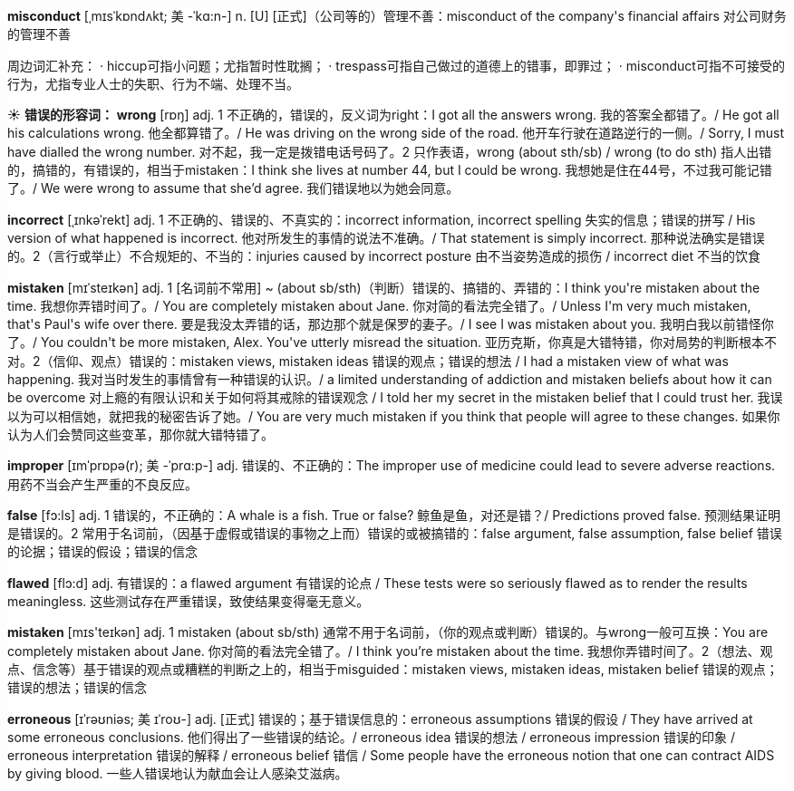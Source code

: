 <span class="vocabulary">**misconduct**</span> [ˌmɪsˈkɒndʌkt; 美 -ˈkɑ:n-]
<span class="definition">n. [U] [正式]（公司等的）管理不善：</span>misconduct of the company's financial affairs 对公司财务的管理不善
           
周边词汇补充：
· hiccup可指小问题；尤指暂时性耽搁；
· trespass可指自己做过的道德上的错事，即罪过；
· misconduct可指不可接受的行为，尤指专业人士的失职、行为不端、处理不当。

☀ <span class="category">**错误的形容词：**</span>
<span class="vocabulary">**wrong**</span> [rɒŋ] 
<span class="definition">adj. 1 不正确的，错误的，反义词为right：</span>I got all the answers wrong. 我的答案全都错了。/ He got all his calculations wrong. 他全都算错了。/ He was driving on the wrong side of the road. 他开车行驶在道路逆行的一侧。/ Sorry, I must have dialled the wrong number. 对不起，我一定是拨错电话号码了。<span class="definition">2 只作表语，wrong (about sth/sb) / wrong (to do sth) 指人出错的，搞错的，有错误的，相当于mistaken：</span>I think she lives at number 44, but I could be wrong. 我想她是住在44号，不过我可能记错了。/ We were wrong to assume that she’d agree. 我们错误地以为她会同意。
           
<span class="vocabulary">**incorrect**</span> [ˌɪnkəˈrekt]
<span class="definition">adj. 1 不正确的、错误的、不真实的：</span>incorrect information, incorrect spelling 失实的信息；错误的拼写 / His version of what happened is incorrect. 他对所发生的事情的说法不准确。/ That statement is simply incorrect. 那种说法确实是错误的。<span class="definition">2（言行或举止）不合规矩的、不当的：</span>injuries caused by incorrect posture 由不当姿势造成的损伤 / incorrect diet 不当的饮食
           
<span class="vocabulary">**mistaken**</span> [mɪˈsteɪkən]
<span class="definition">adj. 1 [名词前不常用] ~ (about sb/sth)（判断）错误的、搞错的、弄错的：</span>I think you're mistaken about the time. 我想你弄错时间了。/ You are completely mistaken about Jane. 你对简的看法完全错了。/ Unless I'm very much mistaken, that's Paul's wife over there. 要是我没太弄错的话，那边那个就是保罗的妻子。/ I see I was mistaken about you. 我明白我以前错怪你了。/ You couldn't be more mistaken, Alex. You've utterly misread the situation. 亚历克斯，你真是大错特错，你对局势的判断根本不对。<span class="definition">2（信仰、观点）错误的：</span>mistaken views, mistaken ideas 错误的观点；错误的想法 / I had a mistaken view of what was happening. 我对当时发生的事情曾有一种错误的认识。/ a limited understanding of addiction and mistaken beliefs about how it can be overcome 对上瘾的有限认识和关于如何将其戒除的错误观念 / I told her my secret in the mistaken belief that I could trust her. 我误以为可以相信她，就把我的秘密告诉了她。/ You are very much mistaken if you think that people will agree to these changes. 如果你认为人们会赞同这些变革，那你就大错特错了。

<span class="vocabulary">**improper**</span> [ɪmˈprɒpə(r); 美 -ˈprɑ:p-]
<span class="definition">adj. 错误的、不正确的：</span>The improper use of medicine could lead to severe adverse reactions. 用药不当会产生严重的不良反应。

<span class="vocabulary">**false**</span> [fɔ:ls] 
<span class="definition">adj. 1 错误的，不正确的：</span>A whale is a fish. True or false? 鲸鱼是鱼，对还是错？/ Predictions proved false. 预测结果证明是错误的。<span class="definition">2 常用于名词前，（因基于虚假或错误的事物之上而）错误的或被搞错的：</span>false argument, false assumption, false belief 错误的论据；错误的假设；错误的信念
          
<span class="vocabulary">**flawed**</span> [flɔ:d]
<span class="definition">adj. 有错误的：</span>a flawed argument 有错误的论点 / These tests were so seriously flawed as to render the results meaningless. 这些测试存在严重错误，致使结果变得毫无意义。

<span class="vocabulary">**mistaken**</span> [mɪs'teɪkən] 
<span class="definition">adj. 1 mistaken (about sb/sth) 通常不用于名词前，（你的观点或判断）错误的。与wrong一般可互换：</span>You are completely mistaken about Jane. 你对简的看法完全错了。/ I think you’re mistaken about the time. 我想你弄错时间了。<span class="definition">2（想法、观点、信念等）基于错误的观点或糟糕的判断之上的，相当于misguided：</span>mistaken views, mistaken ideas, mistaken belief 错误的观点；错误的想法；错误的信念
           
<span class="vocabulary">**erroneous**</span> [ɪˈrəʊniəs; 美 ɪˈroʊ-]
<span class="definition">adj. [正式] 错误的；基于错误信息的：</span>erroneous assumptions 错误的假设 / They have arrived at some erroneous conclusions. 他们得出了一些错误的结论。/ erroneous idea 错误的想法 / erroneous impression 错误的印象 / erroneous interpretation 错误的解释 / erroneous belief 错信 / Some people have the erroneous notion that one can contract AIDS by giving blood. 一些人错误地认为献血会让人感染艾滋病。
